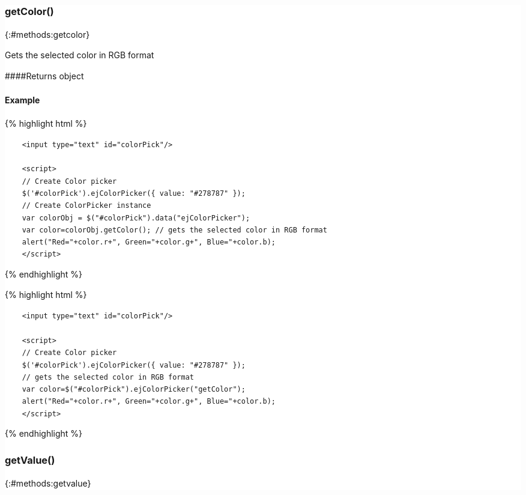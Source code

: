 





### getColor()
{:#methods:getcolor}








Gets the selected color in RGB format

####Returns
object



#### Example



{% highlight html %}
   
        <input type="text" id="colorPick"/> 
        
        <script>
        // Create Color picker
        $('#colorPick').ejColorPicker({ value: "#278787" });
        // Create ColorPicker instance
        var colorObj = $("#colorPick").data("ejColorPicker");
        var color=colorObj.getColor(); // gets the selected color in RGB format
        alert("Red="+color.r+", Green="+color.g+", Blue="+color.b);
        </script> 

{% endhighlight %}


{% highlight html %}
   
        <input type="text" id="colorPick"/> 
        
        <script>
        // Create Color picker
        $('#colorPick').ejColorPicker({ value: "#278787" });
        // gets the selected color in RGB format
        var color=$("#colorPick").ejColorPicker("getColor");
        alert("Red="+color.r+", Green="+color.g+", Blue="+color.b);
        </script>    

{% endhighlight %}







### getValue()
{:#methods:getvalue}
